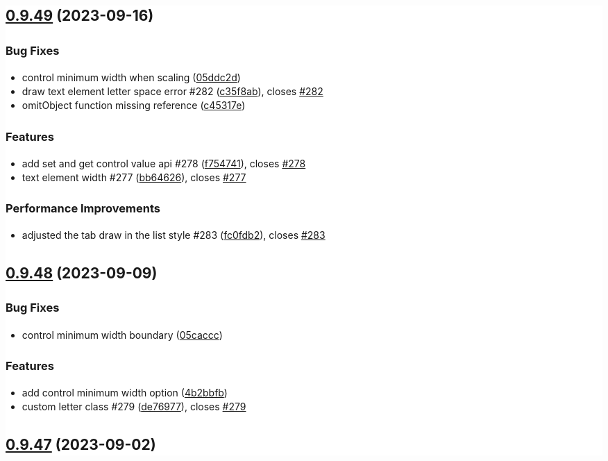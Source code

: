 ## [0.9.49](https://github.com/Hufe921/canvas-editor/compare/v0.9.48...v0.9.49) (2023-09-16)


### Bug Fixes

* control minimum width when scaling ([05ddc2d](https://github.com/Hufe921/canvas-editor/commit/05ddc2db290e58a4ec0fb1b00ad5d64ce7f4cf3a))
* draw text element letter space error #282 ([c35f8ab](https://github.com/Hufe921/canvas-editor/commit/c35f8ab82c57849269a09fbad9d54d5085065d22)), closes [#282](https://github.com/Hufe921/canvas-editor/issues/282)
* omitObject function missing reference ([c45317e](https://github.com/Hufe921/canvas-editor/commit/c45317eced93e3d79129aea24776a8629d058050))


### Features

* add set and get control value api #278 ([f754741](https://github.com/Hufe921/canvas-editor/commit/f754741f32de6c5d5c27d15dfc9fc31e284d29dc)), closes [#278](https://github.com/Hufe921/canvas-editor/issues/278)
* text element width #277 ([bb64626](https://github.com/Hufe921/canvas-editor/commit/bb646266b10897c3097ada5932f9b7cef317aebe)), closes [#277](https://github.com/Hufe921/canvas-editor/issues/277)


### Performance Improvements

* adjusted the tab draw in the list style #283 ([fc0fdb2](https://github.com/Hufe921/canvas-editor/commit/fc0fdb2fe36966e3b8a51107d9929ca137e5681c)), closes [#283](https://github.com/Hufe921/canvas-editor/issues/283)



## [0.9.48](https://github.com/Hufe921/canvas-editor/compare/v0.9.47...v0.9.48) (2023-09-09)


### Bug Fixes

* control minimum width boundary ([05caccc](https://github.com/Hufe921/canvas-editor/commit/05caccc74c7d723f4ac357d161acf45364368f4b))


### Features

* add control minimum width option ([4b2bbfb](https://github.com/Hufe921/canvas-editor/commit/4b2bbfbe9a9bfe0fcad276dc16eb01b7015e6205))
* custom letter class #279 ([de76977](https://github.com/Hufe921/canvas-editor/commit/de769778c04266ed08c5721a01670cdbf0992d2b)), closes [#279](https://github.com/Hufe921/canvas-editor/issues/279)



## [0.9.47](https://github.com/Hufe921/canvas-editor/compare/v0.9.46...v0.9.47) (2023-09-02)
